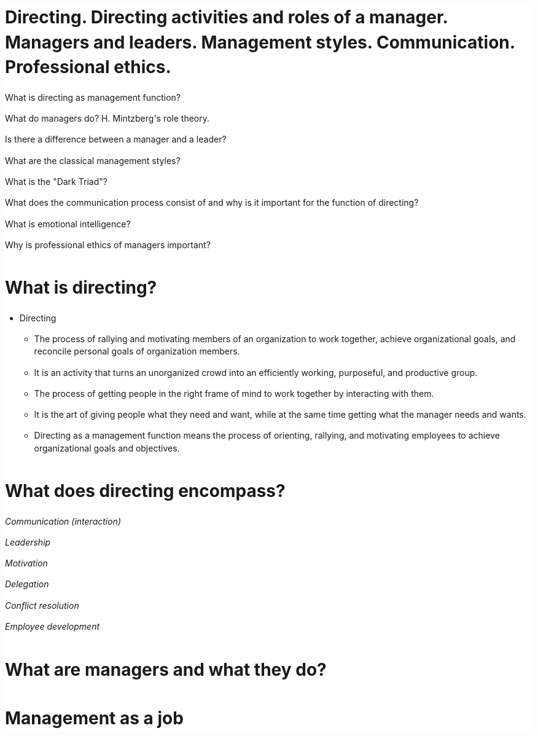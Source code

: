 
# Directing. Directing activities and roles of a manager. Managers and leaders. Management styles. Communication. Professional ethics.

What is directing as management function?

What do managers do? H\. Mintzberg's role theory\.

Is there a difference between a manager and a leader?

What are the classical management styles?

What is the "Dark Triad"?

What does the communication process consist of and why is it important for the function of directing?

What is emotional intelligence?

Why is professional ethics of managers important?

# What is directing?

* Directing
  * The process of rallying and motivating members of an organization to work together\, achieve organizational goals\, and reconcile personal goals of organization members\.
  * It is an activity that turns an unorganized crowd into an efficiently working\, purposeful\, and productive group\.
  * The process of getting people in the right frame of mind to work together by interacting with them\.
  * It is the art of giving people what they need and want\, while at the same time getting what the manager needs and wants\.

  * Directing as a management function means the process of orienting\, rallying\, and motivating employees to achieve organizational goals and objectives\.

# What does directing encompass?

_Communication \(interaction\)_

_Leadership_

_Motivation_

_Delegation_

_Conflict resolution_

_Employee development_

# What are managers and what they do?

# Management as a job
